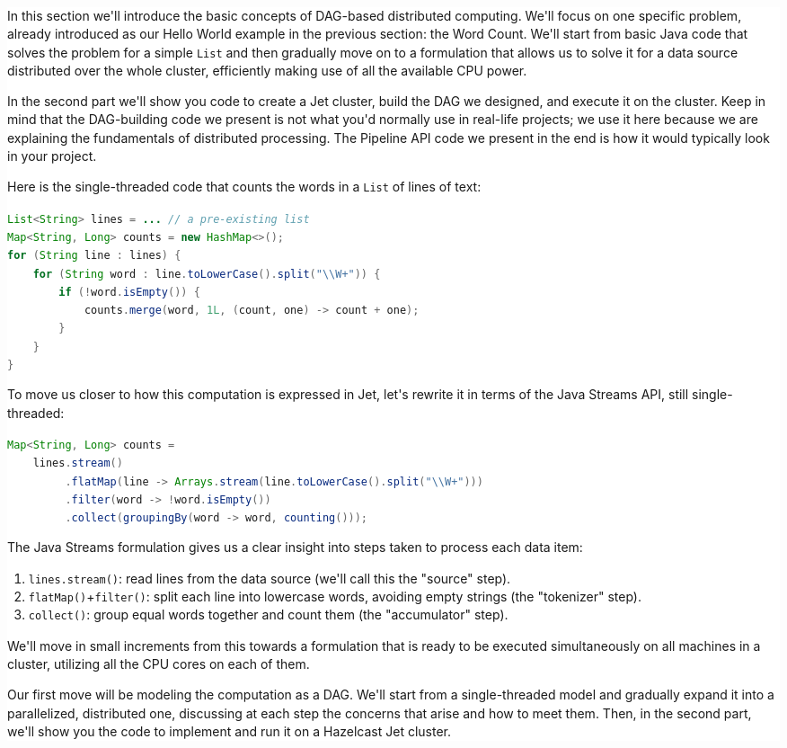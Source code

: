 In this section we'll introduce the basic concepts of DAG-based distributed computing. We'll focus on one specific problem, already
introduced as our Hello World example in the previous section: the Word
Count. We'll start from basic Java code that solves the problem for a
simple `List` and then gradually move on to a formulation that allows us to solve it for a data source distributed over the whole cluster,
efficiently making use of all the available CPU power.

In the second part we'll show you code to create a Jet cluster, build
the DAG we designed, and execute it on the cluster. Keep in mind that
the DAG-building code we present is not what you'd normally use in
real-life projects; we use it here because we are explaining the
fundamentals of distributed processing. The Pipeline API code we present in the end is how it would typically look in your project.

Here is the single-threaded code that counts the words in a `List` of
lines of text:

```java
List<String> lines = ... // a pre-existing list
Map<String, Long> counts = new HashMap<>();
for (String line : lines) {
    for (String word : line.toLowerCase().split("\\W+")) {
        if (!word.isEmpty()) {
            counts.merge(word, 1L, (count, one) -> count + one);
        }
    }
}
```

To move us closer to how this computation is expressed in Jet, let's 
rewrite it in terms of the Java Streams API, still single-threaded:

```java
Map<String, Long> counts = 
    lines.stream()
         .flatMap(line -> Arrays.stream(line.toLowerCase().split("\\W+")))
         .filter(word -> !word.isEmpty())
         .collect(groupingBy(word -> word, counting()));
```

The Java Streams formulation gives us a clear insight into steps taken
to process each data item:

1. `lines.stream()`: read lines from the data source (we'll call this 
   the "source" step).
2. `flatMap()`+`filter()`: split each line into lowercase words,
   avoiding empty strings (the "tokenizer" step).
3. `collect()`: group equal words together and count them (the 
   "accumulator" step).

We'll move in small increments from this towards a formulation that is
ready to be executed simultaneously on all machines in a cluster,
utilizing all the CPU cores on each of them.

Our first move will be modeling the computation as a DAG. We'll start
from a single-threaded model and gradually expand it into a
parallelized, distributed one, discussing at each step the concerns that
arise and how to meet them. Then, in the second part, we'll show you the
code to implement and run it on a Hazelcast Jet cluster.
